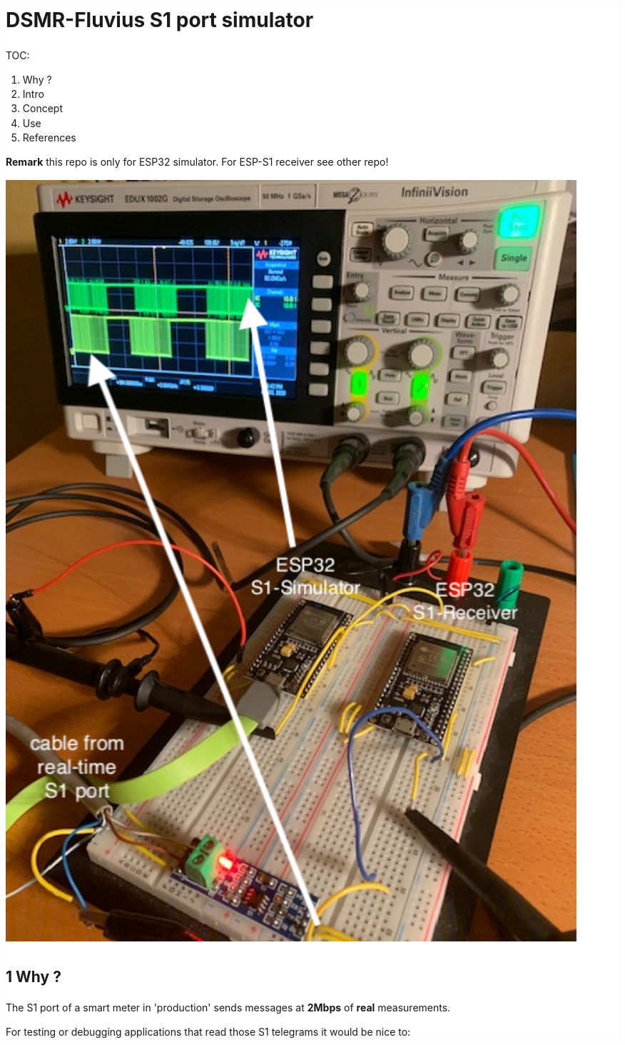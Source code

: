 # DSMR-Fluvius S1 port simulator

TOC:

1. Why ?
2. Intro
3. Concept
4. Use
5. References

**Remark** this repo is only for ESP32 simulator. For ESP-S1 receiver see other repo!

<img src="./images/setup_info.png" width="800px">

## 1 Why ?

The S1 port of a smart meter in 'production' sends messages at **2Mbps** of **real** measurements.

For testing or debugging applications that read those S1 telegrams it would be nice to:
